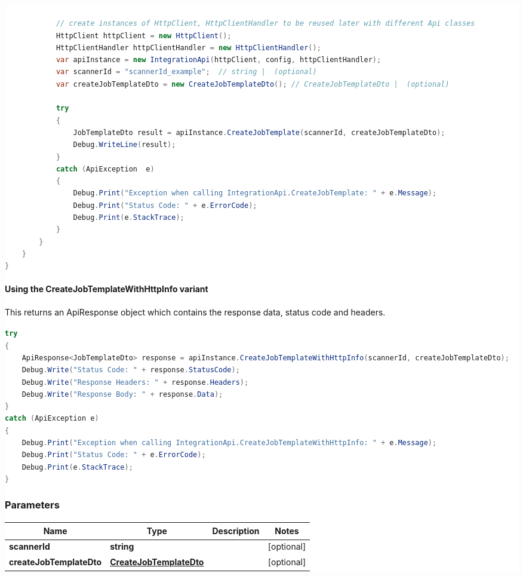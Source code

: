 ```csharp

            // create instances of HttpClient, HttpClientHandler to be reused later with different Api classes
            HttpClient httpClient = new HttpClient();
            HttpClientHandler httpClientHandler = new HttpClientHandler();
            var apiInstance = new IntegrationApi(httpClient, config, httpClientHandler);
            var scannerId = "scannerId_example";  // string |  (optional) 
            var createJobTemplateDto = new CreateJobTemplateDto(); // CreateJobTemplateDto |  (optional) 

            try
            {
                JobTemplateDto result = apiInstance.CreateJobTemplate(scannerId, createJobTemplateDto);
                Debug.WriteLine(result);
            }
            catch (ApiException  e)
            {
                Debug.Print("Exception when calling IntegrationApi.CreateJobTemplate: " + e.Message);
                Debug.Print("Status Code: " + e.ErrorCode);
                Debug.Print(e.StackTrace);
            }
        }
    }
}
```

#### Using the CreateJobTemplateWithHttpInfo variant
This returns an ApiResponse object which contains the response data, status code and headers.

```csharp
try
{
    ApiResponse<JobTemplateDto> response = apiInstance.CreateJobTemplateWithHttpInfo(scannerId, createJobTemplateDto);
    Debug.Write("Status Code: " + response.StatusCode);
    Debug.Write("Response Headers: " + response.Headers);
    Debug.Write("Response Body: " + response.Data);
}
catch (ApiException e)
{
    Debug.Print("Exception when calling IntegrationApi.CreateJobTemplateWithHttpInfo: " + e.Message);
    Debug.Print("Status Code: " + e.ErrorCode);
    Debug.Print(e.StackTrace);
}
```

### Parameters

| Name | Type | Description | Notes |
|------|------|-------------|-------|
| **scannerId** | **string** |  | [optional]  |
| **createJobTemplateDto** | [**CreateJobTemplateDto**](CreateJobTemplateDto.md) |  | [optional]  |
